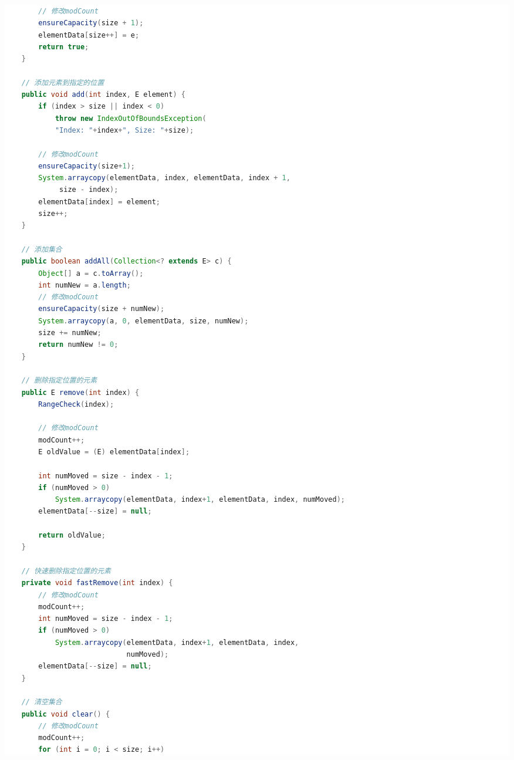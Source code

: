 ```java
        // 修改modCount
        ensureCapacity(size + 1); 
        elementData[size++] = e;
        return true;
    }

    // 添加元素到指定的位置
    public void add(int index, E element) {
        if (index > size || index < 0)
            throw new IndexOutOfBoundsException(
            "Index: "+index+", Size: "+size);

        // 修改modCount
        ensureCapacity(size+1); 
        System.arraycopy(elementData, index, elementData, index + 1,
             size - index);
        elementData[index] = element;
        size++;
    }

    // 添加集合
    public boolean addAll(Collection<? extends E> c) {
        Object[] a = c.toArray();
        int numNew = a.length;
        // 修改modCount
        ensureCapacity(size + numNew);
        System.arraycopy(a, 0, elementData, size, numNew);
        size += numNew;
        return numNew != 0;
    }
   
    // 删除指定位置的元素 
    public E remove(int index) {
        RangeCheck(index);

        // 修改modCount
        modCount++;
        E oldValue = (E) elementData[index];

        int numMoved = size - index - 1;
        if (numMoved > 0)
            System.arraycopy(elementData, index+1, elementData, index, numMoved);
        elementData[--size] = null;

        return oldValue;
    }

    // 快速删除指定位置的元素 
    private void fastRemove(int index) {
        // 修改modCount
        modCount++;
        int numMoved = size - index - 1;
        if (numMoved > 0)
            System.arraycopy(elementData, index+1, elementData, index,
                             numMoved);
        elementData[--size] = null;
    }

    // 清空集合
    public void clear() {
        // 修改modCount
        modCount++;
        for (int i = 0; i < size; i++)
```